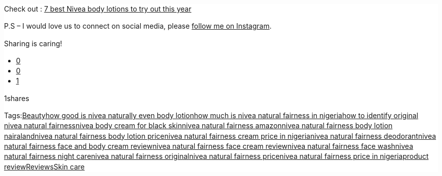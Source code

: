 Check out : [7 best Nivea body lotions to try out this year](https://estheradeniyi.com/nivea-body-lotions/)

P.S &#x2013; I would love us to connect on social media, please [follow me on Instagram](https://www.instagram.com/estheradeniyisblog/).&#xA0;

Sharing is caring!

- [0](https://www.facebook.com/sharer/sharer.php?u=https%3A%2F%2Festheradeniyi.com%2Fnivea-natural-fairness-review-2%2F&amp;t=Nivea%20Natural%20Fairness%20Review%3A%20Everything%20You%20Need%20to%20Know)
- [0](https://twitter.com/intent/tweet?text=Nivea%20Natural%20Fairness%20Review%3A%20Everything%20You%20Need%20to%20Know&amp;url=https%3A%2F%2Festheradeniyi.com%2Fnivea-natural-fairness-review-2%2F)
- [1](#)

1shares

Tags:[Beauty](https://estheradeniyi.com/tag/beauty/)[how good is nivea naturally even body lotion](https://estheradeniyi.com/tag/how-good-is-nivea-naturally-even-body-lotion/)[how much is nivea natural fairness in nigeria](https://estheradeniyi.com/tag/how-much-is-nivea-natural-fairness-in-nigeria/)[how to identify original nivea natural fairness](https://estheradeniyi.com/tag/how-to-identify-original-nivea-natural-fairness/)[nivea body cream for black skin](https://estheradeniyi.com/tag/nivea-body-cream-for-black-skin/)[nivea natural fairness amazon](https://estheradeniyi.com/tag/nivea-natural-fairness-amazon/)[nivea natural fairness body lotion nairaland](https://estheradeniyi.com/tag/nivea-natural-fairness-body-lotion-nairaland/)[nivea natural fairness body lotion price](https://estheradeniyi.com/tag/nivea-natural-fairness-body-lotion-price/)[nivea natural fairness cream price in nigeria](https://estheradeniyi.com/tag/nivea-natural-fairness-cream-price-in-nigeria/)[nivea natural fairness deodorant](https://estheradeniyi.com/tag/nivea-natural-fairness-deodorant/)[nivea natural fairness face and body cream review](https://estheradeniyi.com/tag/nivea-natural-fairness-face-and-body-cream-review/)[nivea natural fairness face cream review](https://estheradeniyi.com/tag/nivea-natural-fairness-face-cream-review/)[nivea natural fairness face wash](https://estheradeniyi.com/tag/nivea-natural-fairness-face-wash/)[nivea natural fairness night care](https://estheradeniyi.com/tag/nivea-natural-fairness-night-care/)[nivea natural fairness original](https://estheradeniyi.com/tag/nivea-natural-fairness-original/)[nivea natural fairness price](https://estheradeniyi.com/tag/nivea-natural-fairness-price/)[nivea natural fairness price in nigeria](https://estheradeniyi.com/tag/nivea-natural-fairness-price-in-nigeria/)[product review](https://estheradeniyi.com/tag/product-review/)[Reviews](https://estheradeniyi.com/tag/reviews/)[Skin care](https://estheradeniyi.com/tag/skin-care/)